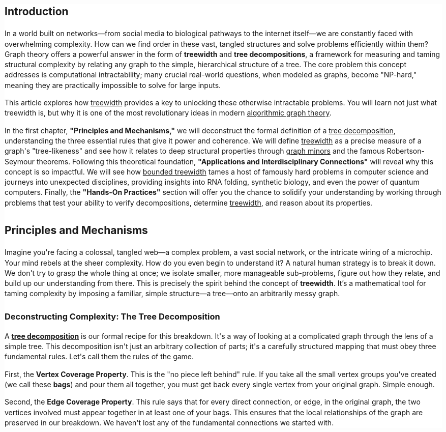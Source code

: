 ## Introduction
In a world built on networks—from social media to biological pathways to the internet itself—we are constantly faced with overwhelming complexity. How can we find order in these vast, tangled structures and solve problems efficiently within them? Graph theory offers a powerful answer in the form of **treewidth** and **tree decompositions**, a framework for measuring and taming structural complexity by relating any graph to the simple, hierarchical structure of a tree. The core problem this concept addresses is computational intractability; many crucial real-world questions, when modeled as graphs, become "NP-hard," meaning they are practically impossible to solve for large inputs.

This article explores how [treewidth](@article_id:263410) provides a key to unlocking these otherwise intractable problems. You will learn not just what treewidth is, but why it is one of the most revolutionary ideas in modern [algorithmic graph theory](@article_id:263072).

In the first chapter, **"Principles and Mechanisms,"** we will deconstruct the formal definition of a [tree decomposition](@article_id:267767), understanding the three essential rules that give it power and coherence. We will define [treewidth](@article_id:263410) as a precise measure of a graph's "tree-likeness" and see how it relates to deep structural properties through [graph minors](@article_id:269275) and the famous Robertson-Seymour theorems. Following this theoretical foundation, **"Applications and Interdisciplinary Connections"** will reveal why this concept is so impactful. We will see how [bounded treewidth](@article_id:264672) tames a host of famously hard problems in computer science and journeys into unexpected disciplines, providing insights into RNA folding, synthetic biology, and even the power of quantum computers. Finally, the **"Hands-On Practices"** section will offer you the chance to solidify your understanding by working through problems that test your ability to verify decompositions, determine [treewidth](@article_id:263410), and reason about its properties.

## Principles and Mechanisms

Imagine you're facing a colossal, tangled web—a complex problem, a vast social network, or the intricate wiring of a microchip. Your mind rebels at the sheer complexity. How do you even begin to understand it? A natural human strategy is to break it down. We don't try to grasp the whole thing at once; we isolate smaller, more manageable sub-problems, figure out how they relate, and build up our understanding from there. This is precisely the spirit behind the concept of **treewidth**. It’s a mathematical tool for taming complexity by imposing a familiar, simple structure—a tree—onto an arbitrarily messy graph.

### Deconstructing Complexity: The Tree Decomposition

A **[tree decomposition](@article_id:267767)** is our formal recipe for this breakdown. It's a way of looking at a complicated graph through the lens of a simple tree. This decomposition isn't just an arbitrary collection of parts; it's a carefully structured mapping that must obey three fundamental rules. Let's call them the rules of the game.

First, the **Vertex Coverage Property**. This is the "no piece left behind" rule. If you take all the small vertex groups you've created (we call these **bags**) and pour them all together, you must get back every single vertex from your original graph. Simple enough.

Second, the **Edge Coverage Property**. This rule says that for every direct connection, or edge, in the original graph, the two vertices involved must appear together in at least one of your bags. This ensures that the local relationships of the graph are preserved in our breakdown. We haven't lost any of the fundamental connections we started with.
